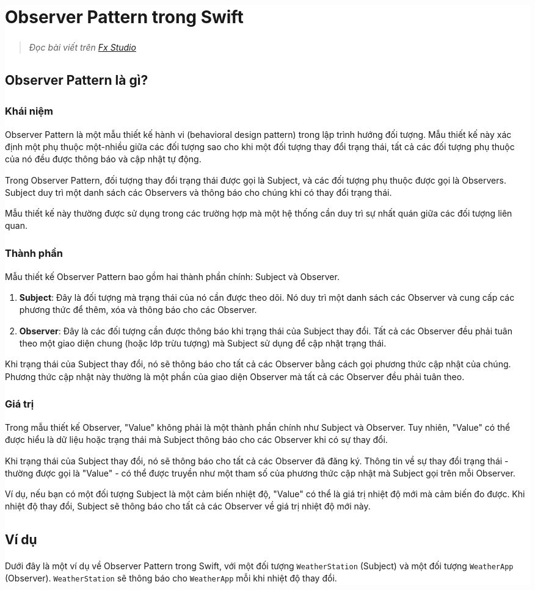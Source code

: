 # Observer Pattern trong Swift

> *Đọc bài viết trên [Fx Studio](https://fxstudio.dev/observer-pattern-trong-10-phut/)*

## Observer Pattern là gì?

### Khái niệm

Observer Pattern là một mẫu thiết kế hành vi (behavioral design pattern) trong lập trình hướng đối tượng. Mẫu thiết kế này xác định một phụ thuộc một-nhiều giữa các đối tượng sao cho khi một đối tượng thay đổi trạng thái, tất cả các đối tượng phụ thuộc của nó đều được thông báo và cập nhật tự động.

Trong Observer Pattern, đối tượng thay đổi trạng thái được gọi là Subject, và các đối tượng phụ thuộc được gọi là Observers. Subject duy trì một danh sách các Observers và thông báo cho chúng khi có thay đổi trạng thái.

Mẫu thiết kế này thường được sử dụng trong các trường hợp mà một hệ thống cần duy trì sự nhất quán giữa các đối tượng liên quan.

### Thành phần

Mẫu thiết kế Observer Pattern bao gồm hai thành phần chính: Subject và Observer.

1. **Subject**: Đây là đối tượng mà trạng thái của nó cần được theo dõi. Nó duy trì một danh sách các Observer và cung cấp các phương thức để thêm, xóa và thông báo cho các Observer.

2. **Observer**: Đây là các đối tượng cần được thông báo khi trạng thái của Subject thay đổi. Tất cả các Observer đều phải tuân theo một giao diện chung (hoặc lớp trừu tượng) mà Subject sử dụng để cập nhật trạng thái.

Khi trạng thái của Subject thay đổi, nó sẽ thông báo cho tất cả các Observer bằng cách gọi phương thức cập nhật của chúng. Phương thức cập nhật này thường là một phần của giao diện Observer mà tất cả các Observer đều phải tuân theo.

### Giá trị

Trong mẫu thiết kế Observer, "Value" không phải là một thành phần chính như Subject và Observer. Tuy nhiên, "Value" có thể được hiểu là dữ liệu hoặc trạng thái mà Subject thông báo cho các Observer khi có sự thay đổi.

Khi trạng thái của Subject thay đổi, nó sẽ thông báo cho tất cả các Observer đã đăng ký. Thông tin về sự thay đổi trạng thái - thường được gọi là "Value" - có thể được truyền như một tham số của phương thức cập nhật mà Subject gọi trên mỗi Observer.

Ví dụ, nếu bạn có một đối tượng Subject là một cảm biến nhiệt độ, "Value" có thể là giá trị nhiệt độ mới mà cảm biến đo được. Khi nhiệt độ thay đổi, Subject sẽ thông báo cho tất cả các Observer về giá trị nhiệt độ mới này.

## Ví dụ

Dưới đây là một ví dụ về Observer Pattern trong Swift, với một đối tượng `WeatherStation` (Subject) và một đối tượng `WeatherApp` (Observer). `WeatherStation` sẽ thông báo cho `WeatherApp` mỗi khi nhiệt độ thay đổi.
